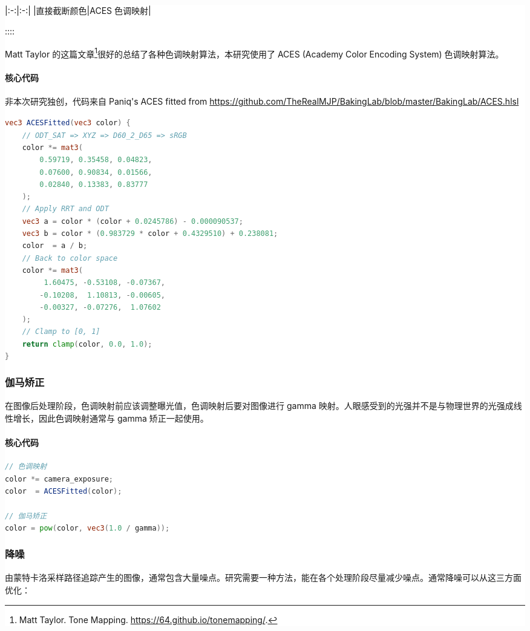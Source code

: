 |:-:|:-:|
|直接截断颜色|ACES 色调映射|

::::

Matt Taylor 的这篇文章[^tomp]很好的总结了各种色调映射算法，本研究使用了 ACES (Academy Color Encoding System) 色调映射算法。

[^tomp]: Matt Taylor. Tone Mapping. https://64.github.io/tonemapping/.

#### 核心代码

非本次研究独创，代码来自 Paniq's ACES fitted from https://github.com/TheRealMJP/BakingLab/blob/master/BakingLab/ACES.hlsl

```glsl
vec3 ACESFitted(vec3 color) {
	// ODT_SAT => XYZ => D60_2_D65 => sRGB
    color *= mat3(
        0.59719, 0.35458, 0.04823,
        0.07600, 0.90834, 0.01566,
        0.02840, 0.13383, 0.83777
    );
    // Apply RRT and ODT
    vec3 a = color * (color + 0.0245786) - 0.000090537;
    vec3 b = color * (0.983729 * color + 0.4329510) + 0.238081;
    color  = a / b;
	// Back to color space
    color *= mat3(
         1.60475, -0.53108, -0.07367,
        -0.10208,  1.10813, -0.00605,
        -0.00327, -0.07276,  1.07602
    );
    // Clamp to [0, 1]
    return clamp(color, 0.0, 1.0);
}
```

### 伽马矫正

在图像后处理阶段，色调映射前应该调整曝光值，色调映射后要对图像进行 gamma 映射。人眼感受到的光强并不是与物理世界的光强成线性增长，因此色调映射通常与 gamma 矫正一起使用。

#### 核心代码

```glsl
// 色调映射
color *= camera_exposure;
color  = ACESFitted(color);

// 伽马矫正
color = pow(color, vec3(1.0 / gamma));
```

### 降噪

由蒙特卡洛采样路径追踪产生的图像，通常包含大量噪点。研究需要一种方法，能在各个处理阶段尽量减少噪点。通常降噪可以从这三方面优化：


[^taichiv]: HK-SHAO. Taichi: 从零开始的光线追踪. https://shao.fun/blog/w/taichi-ray-tracing.html.  
[^sibl]: sIBL Archive. sIBL Archive. http://www.hdrlabs.com/sibl/archive.html.
[^keyuv]: Keyu Lu. 光线追踪实时渲染降噪 (WIP). https://shao.fun/blog/w/ray-tracing-denoise.html.